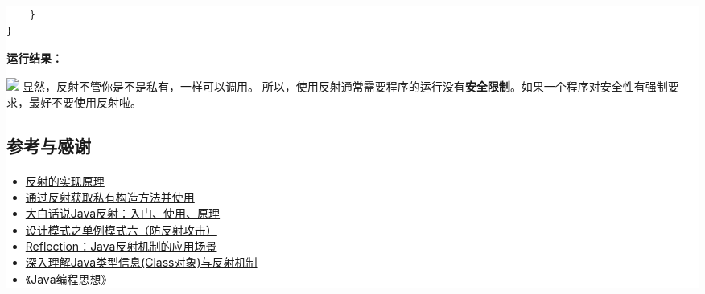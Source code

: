 ```
    }
}
```
**运行结果：**

![](https://user-gold-cdn.xitu.io/2019/12/21/16f283232305ee69?w=1165&h=605&f=png&s=104011)
显然，反射不管你是不是私有，一样可以调用。
所以，使用反射通常需要程序的运行没有**安全限制**。如果一个程序对安全性有强制要求，最好不要使用反射啦。

## 参考与感谢
- [反射的实现原理](https://www.jianshu.com/p/c8de67db8adb)
- [通过反射获取私有构造方法并使用](https://blog.csdn.net/wangyanming123/article/details/51355251)
- [大白话说Java反射：入门、使用、原理](https://www.cnblogs.com/chanshuyi/p/head_first_of_reflection.html)
- [设计模式之单例模式六（防反射攻击）](https://blog.csdn.net/Wenlong_L/article/details/82811996)
- [Reflection：Java反射机制的应用场景](https://segmentfault.com/a/1190000010162647)
- [深入理解Java类型信息(Class对象)与反射机制](https://blog.csdn.net/javazejian/article/details/70768369)
- 《Java编程思想》

